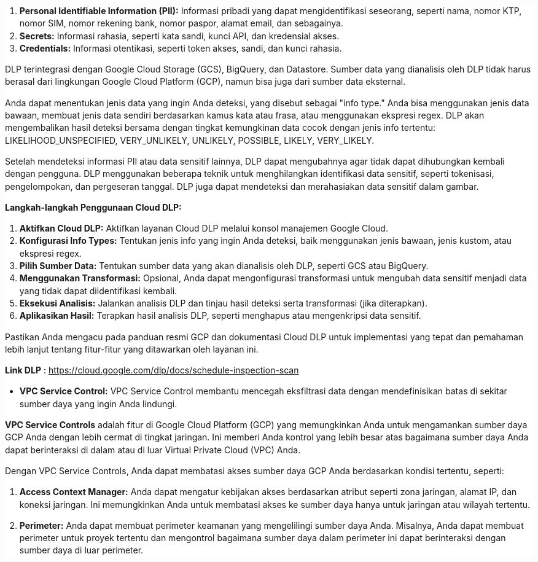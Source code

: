 1. **Personal Identifiable Information (PII):** Informasi pribadi yang dapat mengidentifikasi seseorang, seperti nama, nomor KTP, nomor SIM, nomor rekening bank, nomor paspor, alamat email, dan sebagainya.
2. **Secrets:** Informasi rahasia, seperti kata sandi, kunci API, dan kredensial akses.
3. **Credentials:** Informasi otentikasi, seperti token akses, sandi, dan kunci rahasia.

DLP terintegrasi dengan Google Cloud Storage (GCS), BigQuery, dan Datastore. Sumber data yang dianalisis oleh DLP tidak harus berasal dari lingkungan Google Cloud Platform (GCP), namun bisa juga dari sumber data eksternal.

Anda dapat menentukan jenis data yang ingin Anda deteksi, yang disebut sebagai "info type." Anda bisa menggunakan jenis data bawaan, membuat jenis data sendiri berdasarkan kamus kata atau frasa, atau menggunakan ekspresi regex. DLP akan mengembalikan hasil deteksi bersama dengan tingkat kemungkinan data cocok dengan jenis info tertentu: LIKELIHOOD_UNSPECIFIED, VERY_UNLIKELY, UNLIKELY, POSSIBLE, LIKELY, VERY_LIKELY.

Setelah mendeteksi informasi PII atau data sensitif lainnya, DLP dapat mengubahnya agar tidak dapat dihubungkan kembali dengan pengguna. DLP menggunakan beberapa teknik untuk menghilangkan identifikasi data sensitif, seperti tokenisasi, pengelompokan, dan pergeseran tanggal. DLP juga dapat mendeteksi dan merahasiakan data sensitif dalam gambar.

**Langkah-langkah Penggunaan Cloud DLP:**

1. **Aktifkan Cloud DLP:** Aktifkan layanan Cloud DLP melalui konsol manajemen Google Cloud.
2. **Konfigurasi Info Types:** Tentukan jenis info yang ingin Anda deteksi, baik menggunakan jenis bawaan, jenis kustom, atau ekspresi regex.
3. **Pilih Sumber Data:** Tentukan sumber data yang akan dianalisis oleh DLP, seperti GCS atau BigQuery.
4. **Menggunakan Transformasi:** Opsional, Anda dapat mengonfigurasi transformasi untuk mengubah data sensitif menjadi data yang tidak dapat diidentifikasi kembali.
5. **Eksekusi Analisis:** Jalankan analisis DLP dan tinjau hasil deteksi serta transformasi (jika diterapkan).
6. **Aplikasikan Hasil:** Terapkan hasil analisis DLP, seperti menghapus atau mengenkripsi data sensitif.

Pastikan Anda mengacu pada panduan resmi GCP dan dokumentasi Cloud DLP untuk implementasi yang tepat dan pemahaman lebih lanjut tentang fitur-fitur yang ditawarkan oleh layanan ini.

**Link DLP** : https://cloud.google.com/dlp/docs/schedule-inspection-scan

- **VPC Service Control:** VPC Service Control membantu mencegah eksfiltrasi data dengan mendefinisikan batas di sekitar sumber daya yang ingin Anda lindungi.

**VPC Service Controls** adalah fitur di Google Cloud Platform (GCP) yang memungkinkan Anda untuk mengamankan sumber daya GCP Anda dengan lebih cermat di tingkat jaringan. Ini memberi Anda kontrol yang lebih besar atas bagaimana sumber daya Anda dapat berinteraksi di dalam atau di luar Virtual Private Cloud (VPC) Anda.

Dengan VPC Service Controls, Anda dapat membatasi akses sumber daya GCP Anda berdasarkan kondisi tertentu, seperti:

1. **Access Context Manager:** Anda dapat mengatur kebijakan akses berdasarkan atribut seperti zona jaringan, alamat IP, dan koneksi jaringan. Ini memungkinkan Anda untuk membatasi akses ke sumber daya hanya untuk jaringan atau wilayah tertentu.

2. **Perimeter:** Anda dapat membuat perimeter keamanan yang mengelilingi sumber daya Anda. Misalnya, Anda dapat membuat perimeter untuk proyek tertentu dan mengontrol bagaimana sumber daya dalam perimeter ini dapat berinteraksi dengan sumber daya di luar perimeter.
